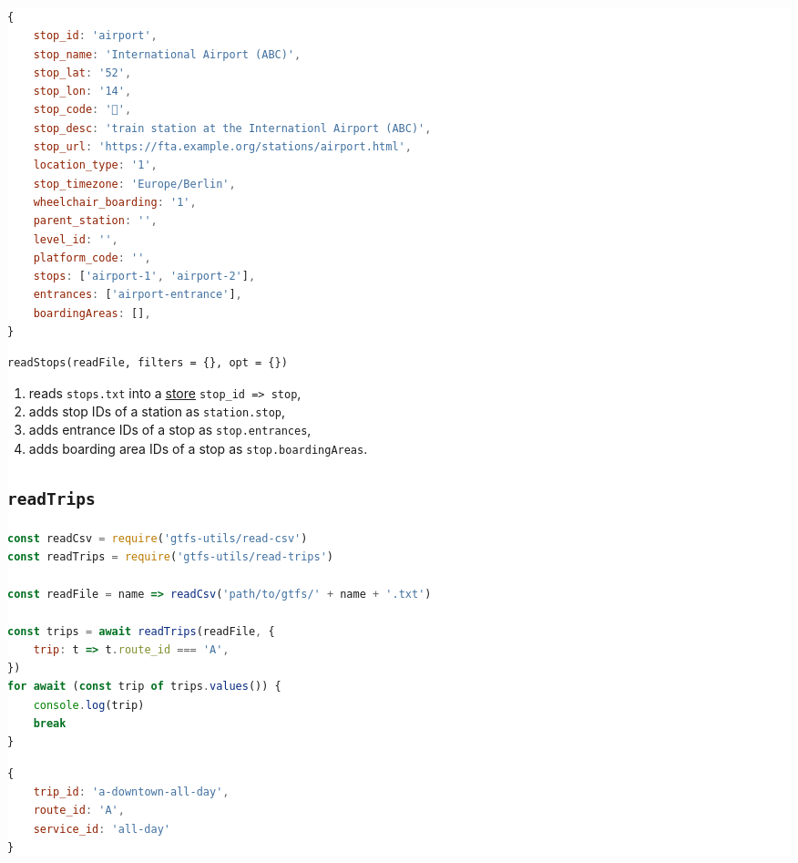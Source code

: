 ```js
{
	stop_id: 'airport',
	stop_name: 'International Airport (ABC)',
	stop_lat: '52',
	stop_lon: '14',
	stop_code: '🛫',
	stop_desc: 'train station at the Internationl Airport (ABC)',
	stop_url: 'https://fta.example.org/stations/airport.html',
	location_type: '1',
	stop_timezone: 'Europe/Berlin',
	wheelchair_boarding: '1',
	parent_station: '',
	level_id: '',
	platform_code: '',
	stops: ['airport-1', 'airport-2'],
	entrances: ['airport-entrance'],
	boardingAreas: [],
}
```

`readStops(readFile, filters = {}, opt = {})`

1. reads `stops.txt` into a [store](#store-api) `stop_id => stop`,
2. adds stop IDs of a station as `station.stop`,
3. adds entrance IDs of a stop as `stop.entrances`,
4. adds boarding area IDs of a stop as `stop.boardingAreas`.


## `readTrips`

```js
const readCsv = require('gtfs-utils/read-csv')
const readTrips = require('gtfs-utils/read-trips')

const readFile = name => readCsv('path/to/gtfs/' + name + '.txt')

const trips = await readTrips(readFile, {
	trip: t => t.route_id === 'A',
})
for await (const trip of trips.values()) {
	console.log(trip)
	break
}
```

```js
{
	trip_id: 'a-downtown-all-day',
	route_id: 'A',
	service_id: 'all-day'
}
```
